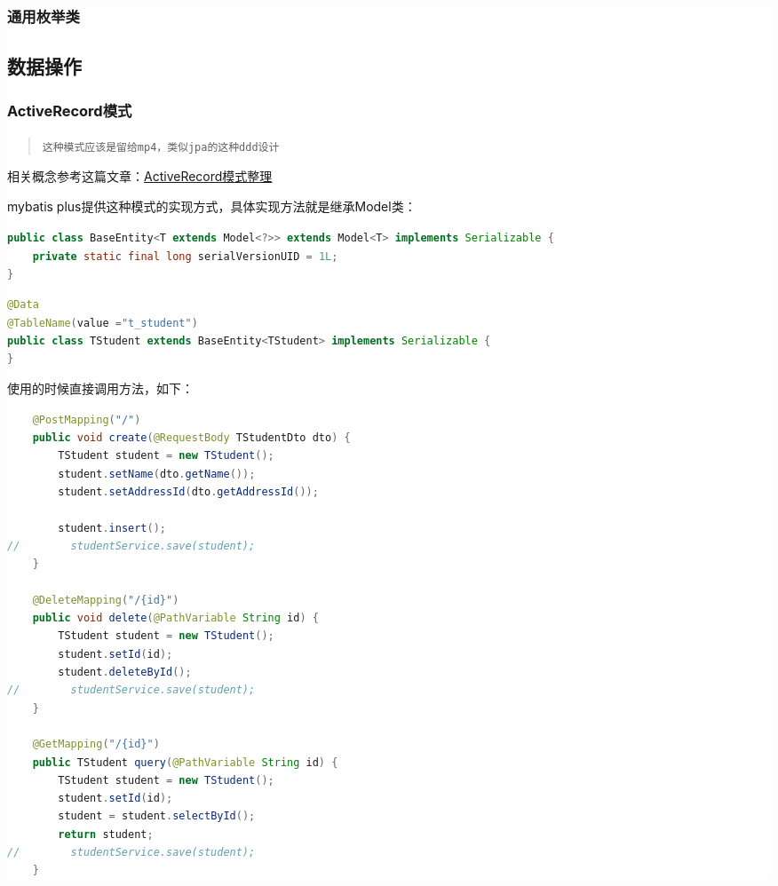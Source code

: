 ### 通用枚举类







## 数据操作

### ActiveRecord模式

> `这种模式应该是留给mp4，类似jpa的这种ddd设计`

相关概念参考这篇文章：[ActiveRecord模式整理](https://developer.aliyun.com/article/329742)

mybatis plus提供这种模式的实现方式，具体实现方法就是继承Model类：

```java
public class BaseEntity<T extends Model<?>> extends Model<T> implements Serializable {
    private static final long serialVersionUID = 1L;
}
```

```java
@Data
@TableName(value ="t_student")
public class TStudent extends BaseEntity<TStudent> implements Serializable {
}
```

使用的时候直接调用方法，如下：

```java
    @PostMapping("/")
    public void create(@RequestBody TStudentDto dto) {
        TStudent student = new TStudent();
        student.setName(dto.getName());
        student.setAddressId(dto.getAddressId());

        student.insert();
//        studentService.save(student);
    }

    @DeleteMapping("/{id}")
    public void delete(@PathVariable String id) {
        TStudent student = new TStudent();
        student.setId(id);
        student.deleteById();
//        studentService.save(student);
    }

    @GetMapping("/{id}")
    public TStudent query(@PathVariable String id) {
        TStudent student = new TStudent();
        student.setId(id);
        student = student.selectById();
        return student;
//        studentService.save(student);
    }
```

